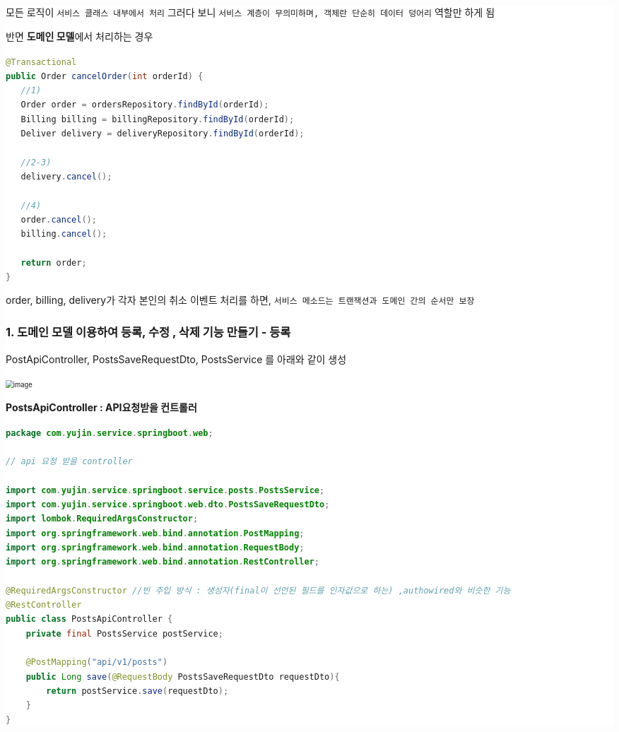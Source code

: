 ```java
```

모든 로직이 `서비스 클래스 내부에서 처리` 그러다 보니 `서비스 계층이 무의미하며, 객체란 단순히 데이터 덩어리` 역할만 하게 됨

반면 **도메인 모델**에서 처리하는 경우

```java
@Transactional
public Order cancelOrder(int orderId) {
   //1)
   Order order = ordersRepository.findById(orderId);
   Billing billing = billingRepository.findById(orderId);
   Deliver delivery = deliveryRepository.findById(orderId);    

   //2-3)
   delivery.cancel();

   //4)
   order.cancel();
   billing.cancel();

   return order;
}
```

order, billing, delivery가 각자 본인의 취소 이벤트 처리를 하면, `서비스 메소드는 트랜잭션과 도메인 간의 순서만 보장`

### 1. 도메인 모델 이용하여 등록, 수정 , 삭제 기능 만들기 - 등록

PostApiController, PostsSaveRequestDto, PostsService 를 아래와 같이 생성

<img src="https://user-images.githubusercontent.com/38436013/118591055-806a3980-b7de-11eb-9a7f-1f9cfce3cf37.png" alt="image" style="zoom:67%;" />

**PostsApiController : API요청받을 컨트롤러**

~~~java
package com.yujin.service.springboot.web;

// api 요청 받을 controller

import com.yujin.service.springboot.service.posts.PostsService;
import com.yujin.service.springboot.web.dto.PostsSaveRequestDto;
import lombok.RequiredArgsConstructor;
import org.springframework.web.bind.annotation.PostMapping;
import org.springframework.web.bind.annotation.RequestBody;
import org.springframework.web.bind.annotation.RestController;

@RequiredArgsConstructor //빈 주입 방식 : 생성자(final이 선언된 필드를 인자값으로 하는) ,authowired와 비슷한 기능
@RestController
public class PostsApiController {
    private final PostsService postService;

    @PostMapping("api/v1/posts")
    public Long save(@RequestBody PostsSaveRequestDto requestDto){
        return postService.save(requestDto);
    }
}

~~~
